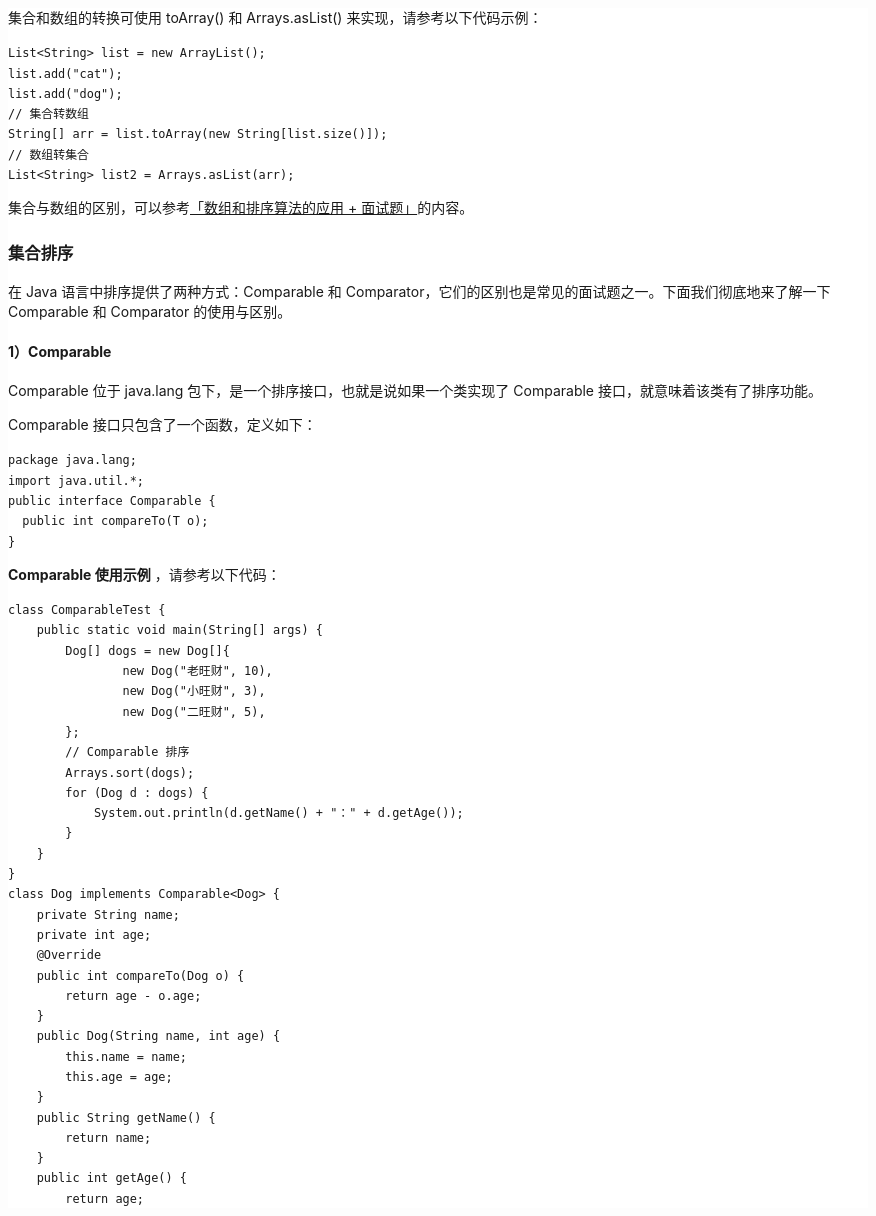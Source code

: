 集合和数组的转换可使用 toArray() 和 Arrays.asList() 来实现，请参考以下代码示例：



    List<String> list = new ArrayList();
    list.add("cat");
    list.add("dog");
    // 集合转数组
    String[] arr = list.toArray(new String[list.size()]);
    // 数组转集合
    List<String> list2 = Arrays.asList(arr);


集合与数组的区别，可以参考[「数组和排序算法的应用 +
面试题」](https://gitbook.cn/gitchat/column/5d493b4dcb702a087ef935d9/topic/5d4d7ea069004b174ccfffef)的内容。

### 集合排序

在 Java 语言中排序提供了两种方式：Comparable 和 Comparator，它们的区别也是常见的面试题之一。下面我们彻底地来了解一下
Comparable 和 Comparator 的使用与区别。

#### 1）Comparable

Comparable 位于 java.lang 包下，是一个排序接口，也就是说如果一个类实现了 Comparable 接口，就意味着该类有了排序功能。

Comparable 接口只包含了一个函数，定义如下：



    package java.lang;
    import java.util.*;
    public interface Comparable {
      public int compareTo(T o);
    }


**Comparable 使用示例** ，请参考以下代码：



    class ComparableTest {
        public static void main(String[] args) {
            Dog[] dogs = new Dog[]{
                    new Dog("老旺财", 10),
                    new Dog("小旺财", 3),
                    new Dog("二旺财", 5),
            };
            // Comparable 排序
            Arrays.sort(dogs);
            for (Dog d : dogs) {
                System.out.println(d.getName() + "：" + d.getAge());
            }
        }
    }
    class Dog implements Comparable<Dog> {
        private String name;
        private int age;
        @Override
        public int compareTo(Dog o) {
            return age - o.age;
        }
        public Dog(String name, int age) {
            this.name = name;
            this.age = age;
        }
        public String getName() {
            return name;
        }
        public int getAge() {
            return age;